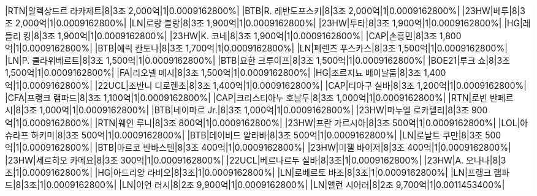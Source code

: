 |RTN|알렉상드르 라카제트|8|3조 2,000억|1|0.0009162800%|
|BTB|R. 레반도프스키|8|3조 2,000억|1|0.0009162800%|
|23HW|베투|8|3조 2,000억|1|0.0009162800%|
|LN|로랑 블랑|8|3조 1,900억|1|0.0009162800%|
|23HW|투타|8|3조 1,900억|1|0.0009162800%|
|HG|레들리 킹|8|3조 1,900억|1|0.0009162800%|
|23HW|K. 코네|8|3조 1,900억|1|0.0009162800%|
|CAP|손흥민|8|3조 1,800억|1|0.0009162800%|
|BTB|에릭 칸토나|8|3조 1,700억|1|0.0009162800%|
|LN|페렌츠 푸스카스|8|3조 1,500억|1|0.0009162800%|
|LN|P. 클라위베르트|8|3조 1,500억|1|0.0009162800%|
|BTB|요한 크루이프|8|3조 1,500억|1|0.0009162800%|
|BOE21|루크 쇼|8|3조 1,500억|1|0.0009162800%|
|FA|리오넬 메시|8|3조 1,500억|1|0.0009162800%|
|HG|조르지뇨 베이날둠|8|3조 1,400억|1|0.0009162800%|
|22UCL|조반니 디로렌초|8|3조 1,400억|1|0.0009162800%|
|CAP|티아구 실바|8|3조 1,200억|1|0.0009162800%|
|CFA|프랭크 램파드|8|3조 1,100억|1|0.0009162800%|
|CAP|크리스티아누 호날두|8|3조 1,000억|1|0.0009162800%|
|RTN|로빈 반페르시|8|3조 1,000억|1|0.0009162800%|
|BTB|네이마르 Jr.|8|3조 1,000억|1|0.0009162800%|
|23HW|마누엘 로카텔리|8|3조 900억|1|0.0009162800%|
|RTN|웨인 루니|8|3조 800억|1|0.0009162800%|
|23HW|프란 가르시아|8|3조 500억|1|0.0009162800%|
|LOL|아슈라프 하키미|8|3조 500억|1|0.0009162800%|
|BTB|데이비드 알라바|8|3조 500억|1|0.0009162800%|
|LN|로날트 쿠만|8|3조 500억|1|0.0009162800%|
|BTB|마르코 반바스텐|8|3조 400억|1|0.0009162800%|
|23HW|미첼 바이저|8|3조 400억|1|0.0009162800%|
|23HW|세르히오 카메요|8|3조 300억|1|0.0009162800%|
|22UCL|베르나르두 실바|8|3조|1|0.0009162800%|
|23HW|A. 오나나|8|3조|1|0.0009162800%|
|HG|아드리앙 라비오|8|3조|1|0.0009162800%|
|LN|로베르토 바조|8|3조|1|0.0009162800%|
|LN|프랭크 램파드|8|3조|1|0.0009162800%|
|LN|이언 러시|8|2조 9,900억|1|0.0009162800%|
|LN|앨런 시어러|8|2조 9,700억|1|0.0011453400%|